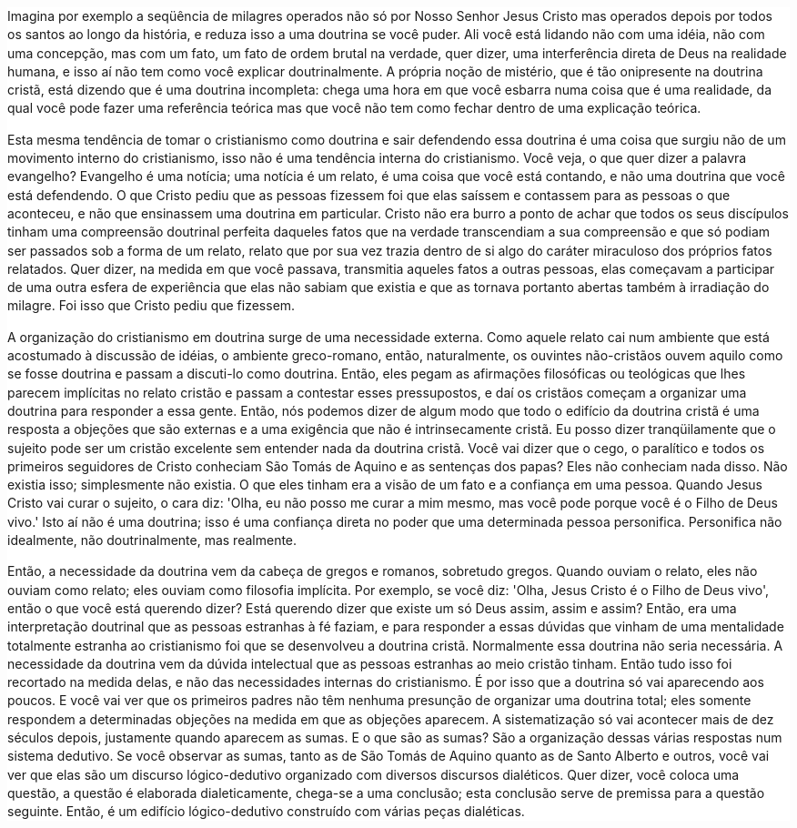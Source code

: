 Imagina por exemplo a seqüência de milagres operados não só por Nosso Senhor Jesus Cristo mas operados depois por todos os santos ao longo da história, e reduza isso a uma doutrina se você puder. Ali você está lidando não com uma idéia, não com uma concepção, mas com um fato, um fato de ordem brutal na verdade, quer dizer, uma interferência direta de Deus na realidade humana, e isso aí não tem como você explicar doutrinalmente. A própria noção de mistério, que é tão onipresente na doutrina cristã, está dizendo que é uma doutrina incompleta: chega uma hora em que você esbarra numa coisa que é uma realidade, da qual você pode fazer uma referência teórica mas que você não tem como fechar dentro de uma explicação teórica.

Esta mesma tendência de tomar o cristianismo como doutrina e sair defendendo essa doutrina é uma coisa que surgiu não de um movimento interno do cristianismo, isso não é uma tendência interna do cristianismo. Você veja, o que quer dizer a palavra evangelho? Evangelho é uma notícia; uma notícia é um relato, é uma coisa que você está contando, e não uma doutrina que você está defendendo. O que Cristo pediu que as pessoas fizessem foi que elas saíssem e contassem para as pessoas o que aconteceu, e não que ensinassem uma doutrina em particular. Cristo não era burro a ponto de achar que todos os seus discípulos tinham uma compreensão doutrinal perfeita daqueles fatos que na verdade transcendiam a sua compreensão e que só podiam ser passados sob a forma de um relato, relato que por sua vez trazia dentro de si algo do caráter miraculoso dos próprios fatos relatados. Quer dizer, na medida em que você passava, transmitia aqueles fatos a outras pessoas, elas começavam a participar de uma outra esfera de experiência que elas não sabiam que existia e que as tornava portanto abertas também à irradiação do milagre. Foi isso que Cristo pediu que fizessem.

A organização do cristianismo em doutrina surge de uma necessidade externa. Como aquele relato cai num ambiente que está acostumado à discussão de idéias, o ambiente greco-romano, então, naturalmente, os ouvintes não-cristãos ouvem aquilo como se fosse doutrina e passam a discuti-lo como doutrina. Então, eles pegam as afirmações filosóficas ou teológicas que lhes parecem implícitas no relato cristão e passam a contestar esses pressupostos, e daí os cristãos começam a organizar uma doutrina para responder a essa gente. Então, nós podemos dizer de algum modo que todo o edifício da doutrina cristã é uma resposta a objeções que são externas e a uma exigência que não é intrinsecamente cristã. Eu posso dizer tranqüilamente que o sujeito pode ser um cristão excelente sem entender nada da doutrina cristã. Você vai dizer que o cego, o paralítico e todos os primeiros seguidores de Cristo conheciam São Tomás de Aquino e as sentenças dos papas? Eles não conheciam nada disso. Não existia isso; simplesmente não existia. O que eles tinham era a visão de um fato e a confiança em uma pessoa. Quando Jesus Cristo vai curar o sujeito, o cara diz: 'Olha, eu não posso me curar a mim mesmo, mas você pode porque você é o Filho de Deus vivo.' Isto aí não é uma doutrina; isso é uma confiança direta no poder que uma determinada pessoa personifica. Personifica não idealmente, não doutrinalmente, mas realmente.

Então, a necessidade da doutrina vem da cabeça de gregos e romanos, sobretudo gregos. Quando ouviam o relato, eles não ouviam como relato; eles ouviam como filosofia implícita. Por exemplo, se você diz: 'Olha, Jesus Cristo é o Filho de Deus vivo', então o que você está querendo dizer? Está querendo dizer que existe um só Deus assim, assim e assim? Então, era uma interpretação doutrinal que as pessoas estranhas à fé faziam, e para responder a essas dúvidas que vinham de uma mentalidade totalmente estranha ao cristianismo foi que se desenvolveu a doutrina cristã. Normalmente essa doutrina não seria necessária. A necessidade da doutrina vem da dúvida intelectual que as pessoas estranhas ao meio cristão tinham. Então tudo isso foi recortado na medida delas, e não das necessidades internas do cristianismo. É por isso que a doutrina só vai aparecendo aos poucos. E você vai ver que os primeiros padres não têm nenhuma presunção de organizar uma doutrina total; eles somente respondem a determinadas objeções na medida em que as objeções aparecem. A sistematização só vai acontecer mais de dez séculos depois, justamente quando aparecem as sumas. E o que são as sumas? São a organização dessas várias respostas num sistema dedutivo. Se você observar as sumas, tanto as de São Tomás de Aquino quanto as de Santo Alberto e outros, você vai ver que elas são um discurso lógico-dedutivo organizado com diversos discursos dialéticos. Quer dizer, você coloca uma questão, a questão é elaborada dialeticamente, chega-se a uma conclusão; esta conclusão serve de premissa para a questão seguinte. Então, é um edifício lógico-dedutivo construído com várias peças dialéticas.
